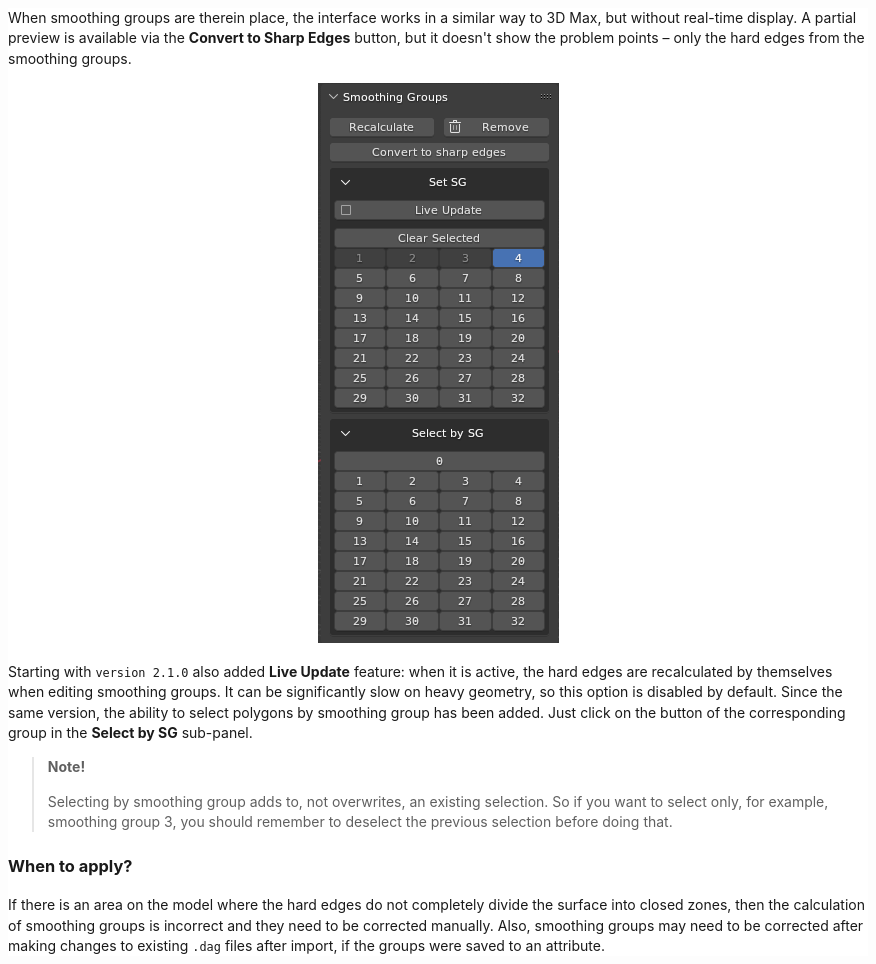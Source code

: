 When smoothing groups are therein place, the interface works in a similar way to 3D Max, but without real-time display. A partial preview is available via the **Convert to Sharp Edges** button, but it doesn't show the problem points – only the hard edges from the smoothing groups.

<p align="center">
  <img alt= "Smoothing groups" src="./image/sm_groups_2.png">
</p>

Starting with `version 2.1.0` also added **Live Update** feature: when it is active, the hard edges are recalculated by themselves when editing smoothing groups. It can be significantly slow on heavy geometry, so this option is disabled by default. Since the same version, the ability to select polygons by smoothing group has been added. Just click on the button of the corresponding group in the **Select by SG** sub-panel.

> **Note!**
>
> Selecting by smoothing group adds to, not overwrites, an existing selection. So if you want to select only, for example, smoothing group 3, you should remember to deselect the previous selection before doing that.

### When to apply?

If there is an area on the model where the hard edges do not completely divide the surface into closed zones, then the calculation of smoothing groups is incorrect and they need to be corrected manually. Also, smoothing groups may need to be corrected after making changes to existing `.dag` files after import, if the groups were saved to an attribute.
